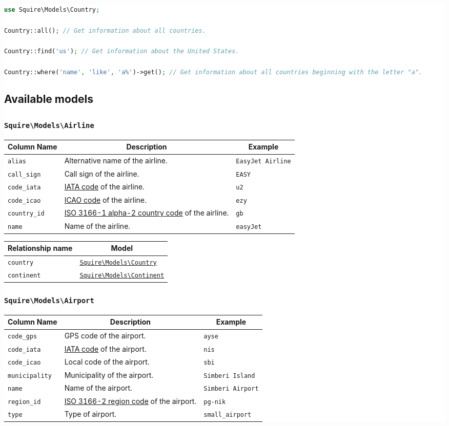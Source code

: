 ```php
use Squire\Models\Country;

Country::all(); // Get information about all countries.

Country::find('us'); // Get information about the United States.

Country::where('name', 'like', 'a%')->get(); // Get information about all countries beginning with the letter "a".
```

## Available models

### `Squire\Models\Airline`

| Column Name | Description | Example |
|--|--|--|
| `alias` | Alternative name of the airline. | `EasyJet Airline` |
| `call_sign` | Call sign of the airline. | `EASY` |
| `code_iata` | [IATA code](https://en.wikipedia.org/wiki/List_of_airline_codes) of the airline. | `u2` |
| `code_icao` | [ICAO code](https://en.wikipedia.org/wiki/List_of_airline_codes) of the airline. |`ezy` |
| `country_id` | [ISO 3166-1 alpha-2 country code](https://en.wikipedia.org/wiki/ISO_3166-1_alpha-2) of the airline. | `gb` |
| `name` | Name of the airline. | `easyJet` |

| Relationship name | Model |
|--|--|
| `country` | [`Squire\Models\Country`](#squiremodelscountry) |
| `continent` | [`Squire\Models\Continent`](#squiremodelscontinent) |


### `Squire\Models\Airport`

| Column Name | Description | Example |
|--|--|--|
| `code_gps` | GPS code of the airport. | `ayse` |
| `code_iata` | [IATA code](https://en.wikipedia.org/wiki/IATA_airport_code) of the airport. | `nis` |
| `code_icao` | Local code of the airport. |`sbi` |
| `municipality` | Municipality of the airport. | `Simberi Island` |
| `name` | Name of the airport. | `Simberi Airport` |
| `region_id` | [ISO 3166-2 region code](https://en.wikipedia.org/wiki/ISO_3166-2) of the airport. | `pg-nik` |
| `type` | Type of airport. | `small_airport` |
